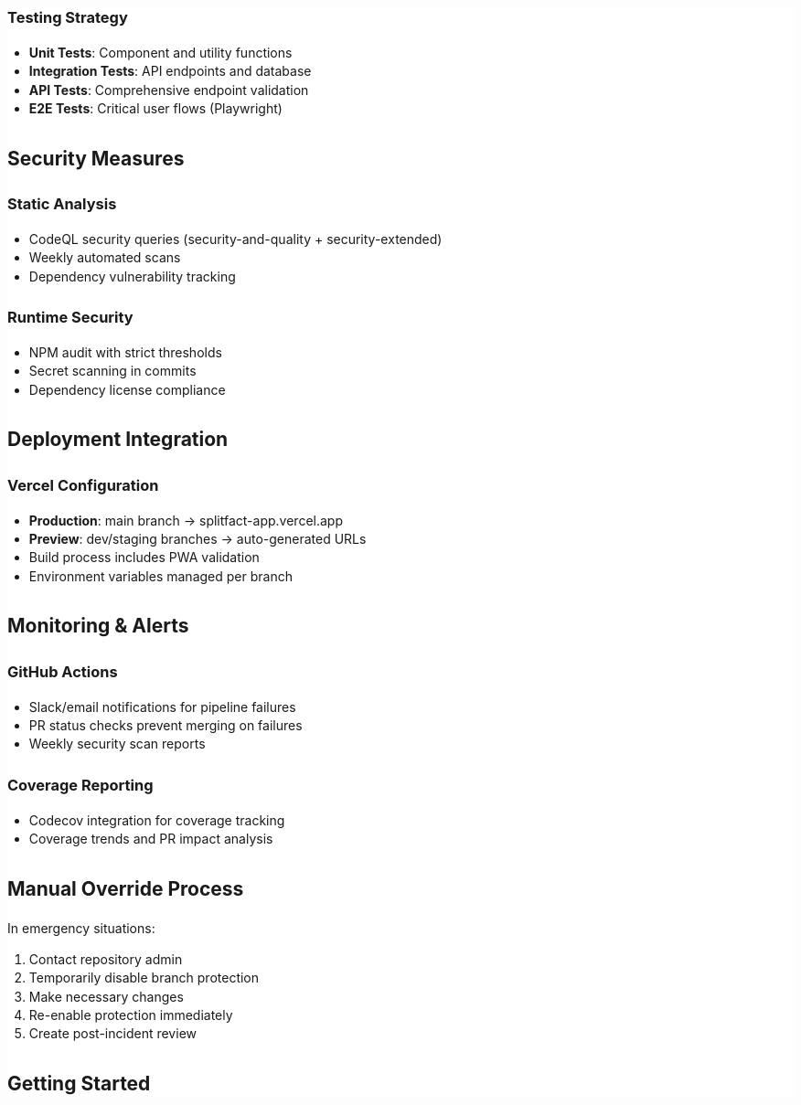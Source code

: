 ### Testing Strategy
- **Unit Tests**: Component and utility functions
- **Integration Tests**: API endpoints and database
- **API Tests**: Comprehensive endpoint validation
- **E2E Tests**: Critical user flows (Playwright)

## Security Measures

### Static Analysis
- CodeQL security queries (security-and-quality + security-extended)
- Weekly automated scans
- Dependency vulnerability tracking

### Runtime Security
- NPM audit with strict thresholds
- Secret scanning in commits
- Dependency license compliance

## Deployment Integration

### Vercel Configuration
- **Production**: main branch → splitfact-app.vercel.app
- **Preview**: dev/staging branches → auto-generated URLs
- Build process includes PWA validation
- Environment variables managed per branch

## Monitoring & Alerts

### GitHub Actions
- Slack/email notifications for pipeline failures
- PR status checks prevent merging on failures
- Weekly security scan reports

### Coverage Reporting
- Codecov integration for coverage tracking
- Coverage trends and PR impact analysis

## Manual Override Process

In emergency situations:
1. Contact repository admin
2. Temporarily disable branch protection
3. Make necessary changes
4. Re-enable protection immediately
5. Create post-incident review

## Getting Started
